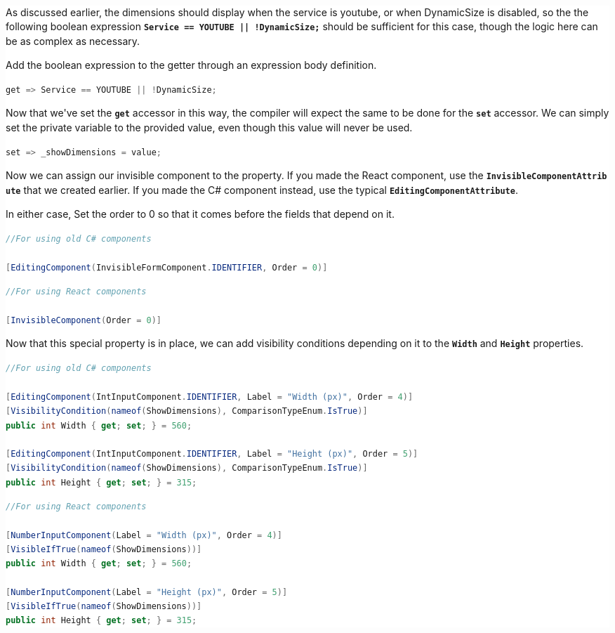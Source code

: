 As discussed earlier, the dimensions should display when the service is youtube, or when DynamicSize is disabled, so the the following boolean expression **`Service == YOUTUBE || !DynamicSize;`** should be sufficient for this case, though the logic here can be as complex as necessary. 

Add the boolean expression to the getter through an expression body definition.
```c#
get => Service == YOUTUBE || !DynamicSize;
```
Now that we've set the **`get`** accessor in this way, the compiler will expect the same to be done for the **`set`** accessor. We can simply set the private variable to the provided value, even though this value will never be used.
```c#
set => _showDimensions = value;
```
Now we can assign our invisible component to the property. If you made the React component, use the **`InvisibleComponentAttribute`** that we created earlier. If you made the C# component instead, use the typical **`EditingComponentAttribute`**. 

In either case, Set the order to 0 so that it comes before the fields that depend on it.
```c#
//For using old C# components

[EditingComponent(InvisibleFormComponent.IDENTIFIER, Order = 0)]
```
```c#
//For using React components

[InvisibleComponent(Order = 0)]
```
Now that this special property is in place, we can add visibility conditions depending on it to the **`Width`** and **`Height`** properties.

```c#
//For using old C# components

[EditingComponent(IntInputComponent.IDENTIFIER, Label = "Width (px)", Order = 4)]
[VisibilityCondition(nameof(ShowDimensions), ComparisonTypeEnum.IsTrue)]
public int Width { get; set; } = 560;

[EditingComponent(IntInputComponent.IDENTIFIER, Label = "Height (px)", Order = 5)]
[VisibilityCondition(nameof(ShowDimensions), ComparisonTypeEnum.IsTrue)]
public int Height { get; set; } = 315;
```
```c#
//For using React components

[NumberInputComponent(Label = "Width (px)", Order = 4)]
[VisibleIfTrue(nameof(ShowDimensions))]
public int Width { get; set; } = 560;

[NumberInputComponent(Label = "Height (px)", Order = 5)]
[VisibleIfTrue(nameof(ShowDimensions))]
public int Height { get; set; } = 315;
```
